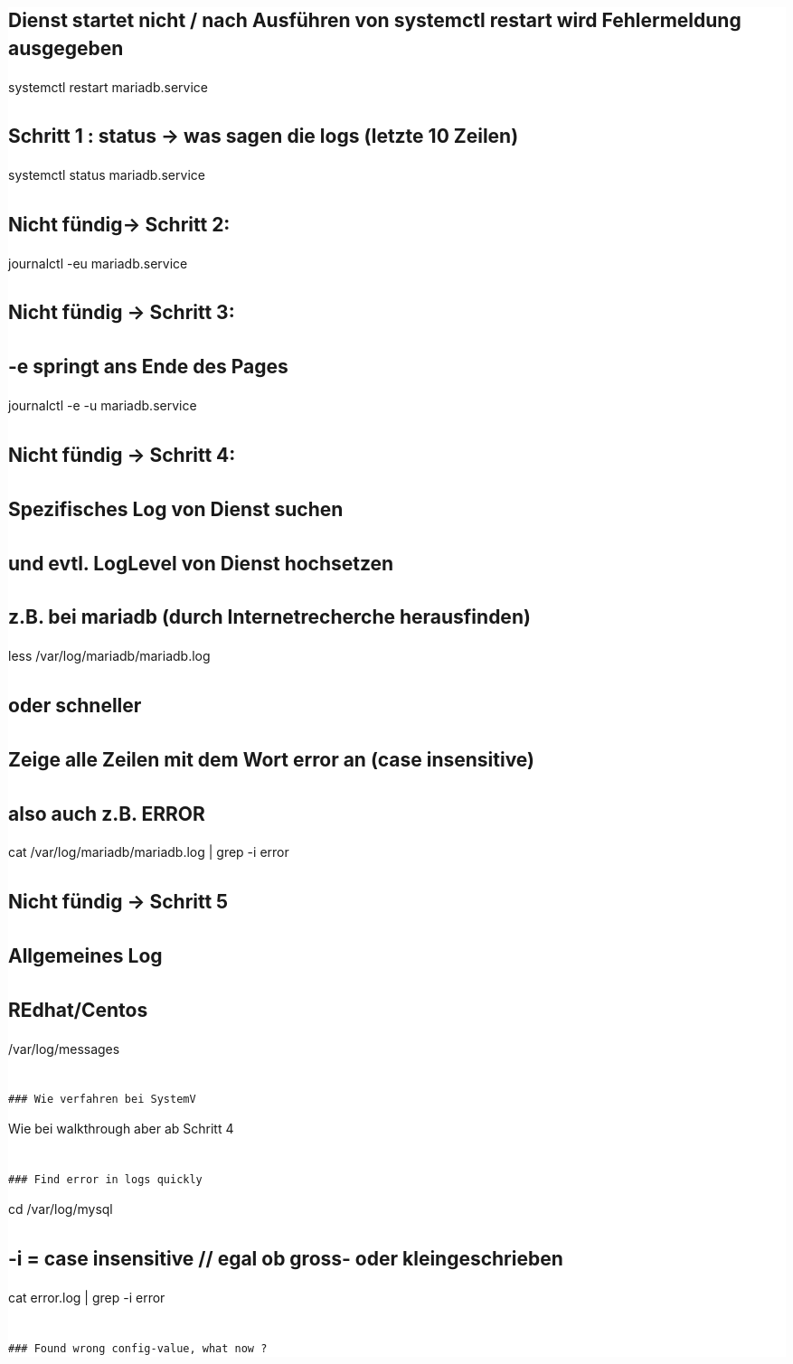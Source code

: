 ## Dienst startet nicht / nach Ausführen von systemctl restart wird Fehlermeldung ausgegeben
systemctl restart mariadb.service 

## Schritt 1 : status -> was sagen die logs (letzte 10 Zeilen) 
systemctl status mariadb.service 

## Nicht fündig-> Schritt 2:
journalctl -eu mariadb.service

## Nicht fündig -> Schritt 3:
## -e springt ans Ende des Pages
journalctl -e -u mariadb.service 

## Nicht fündig -> Schritt 4:
## Spezifisches Log von Dienst suchen 
## und evtl. LogLevel von Dienst hochsetzen
## z.B. bei mariadb (durch Internetrecherche herausfinden) 
less /var/log/mariadb/mariadb.log 
## oder schneller
## Zeige alle Zeilen mit dem Wort error an (case insensitive) 
## also auch z.B. ERROR 
cat /var/log/mariadb/mariadb.log | grep -i error


## Nicht fündig -> Schritt 5
## Allgemeines Log
## REdhat/Centos 
/var/log/messages 
```

### Wie verfahren bei SystemV 

```
Wie bei walkthrough aber ab Schritt 4
```

### Find error in logs quickly

```
cd /var/log/mysql 
## -i = case insensitive // egal ob gross- oder kleingeschrieben
cat error.log | grep -i error
```

### Found wrong config-value, what now ?

```